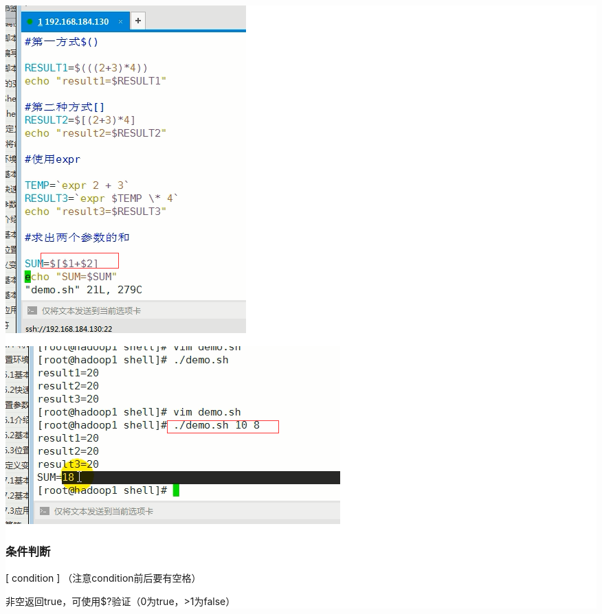

 ![](images/QQ截图20181128162331.png)



 ![](images/QQ截图20181128162258.png)

### 条件判断 

[ condition ] （注意condition前后要有空格）

非空返回true，可使用$?验证（0为true，>1为false） 
